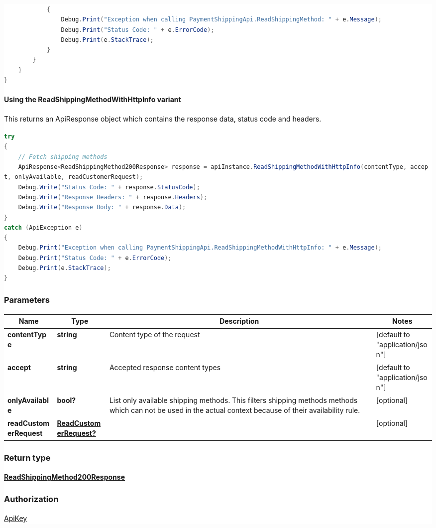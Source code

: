 ```csharp
            {
                Debug.Print("Exception when calling PaymentShippingApi.ReadShippingMethod: " + e.Message);
                Debug.Print("Status Code: " + e.ErrorCode);
                Debug.Print(e.StackTrace);
            }
        }
    }
}
```

#### Using the ReadShippingMethodWithHttpInfo variant
This returns an ApiResponse object which contains the response data, status code and headers.

```csharp
try
{
    // Fetch shipping methods
    ApiResponse<ReadShippingMethod200Response> response = apiInstance.ReadShippingMethodWithHttpInfo(contentType, accept, onlyAvailable, readCustomerRequest);
    Debug.Write("Status Code: " + response.StatusCode);
    Debug.Write("Response Headers: " + response.Headers);
    Debug.Write("Response Body: " + response.Data);
}
catch (ApiException e)
{
    Debug.Print("Exception when calling PaymentShippingApi.ReadShippingMethodWithHttpInfo: " + e.Message);
    Debug.Print("Status Code: " + e.ErrorCode);
    Debug.Print(e.StackTrace);
}
```

### Parameters

| Name | Type | Description | Notes |
|------|------|-------------|-------|
| **contentType** | **string** | Content type of the request | [default to &quot;application/json&quot;] |
| **accept** | **string** | Accepted response content types | [default to &quot;application/json&quot;] |
| **onlyAvailable** | **bool?** | List only available shipping methods. This filters shipping methods methods which can not be used in the actual context because of their availability rule. | [optional]  |
| **readCustomerRequest** | [**ReadCustomerRequest?**](ReadCustomerRequest?.md) |  | [optional]  |

### Return type

[**ReadShippingMethod200Response**](ReadShippingMethod200Response.md)

### Authorization

[ApiKey](../README.md#ApiKey)
